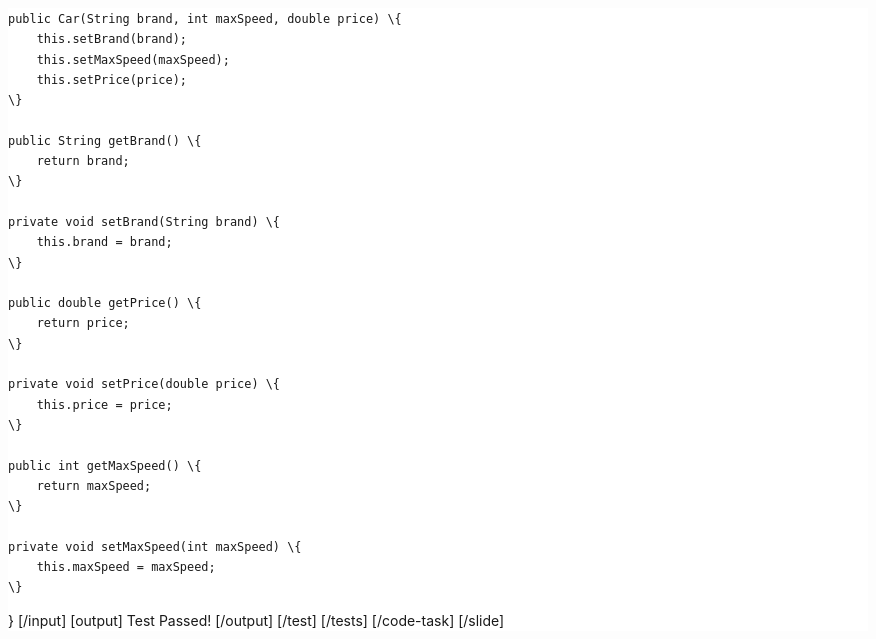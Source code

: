     public Car(String brand, int maxSpeed, double price) \{
        this.setBrand(brand);
        this.setMaxSpeed(maxSpeed);
        this.setPrice(price);
    \}

    public String getBrand() \{
        return brand;
    \}

    private void setBrand(String brand) \{
        this.brand = brand;
    \}

    public double getPrice() \{
        return price;
    \}

    private void setPrice(double price) \{
        this.price = price;
    \}

    public int getMaxSpeed() \{
        return maxSpeed;
    \}

    private void setMaxSpeed(int maxSpeed) \{
        this.maxSpeed = maxSpeed;
    \}
\}
[/input]
[output]
Test Passed!
[/output]
[/test]
[/tests]
[/code-task]
[/slide]
